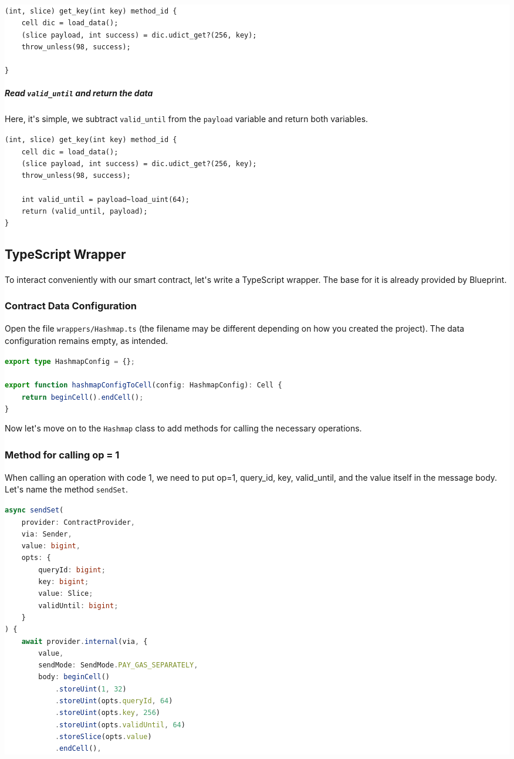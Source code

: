     (int, slice) get_key(int key) method_id {
    	cell dic = load_data();
    	(slice payload, int success) = dic.udict_get?(256, key);
    	throw_unless(98, success);

    }

##### Read `valid_until` and return the data

Here, it's simple, we subtract `valid_until` from the `payload` variable and return both variables.

    (int, slice) get_key(int key) method_id {
    	cell dic = load_data();
    	(slice payload, int success) = dic.udict_get?(256, key);
    	throw_unless(98, success);

    	int valid_until = payload~load_uint(64);
    	return (valid_until, payload);
    }

## TypeScript Wrapper

To interact conveniently with our smart contract, let's write a TypeScript wrapper. The base for it is already provided by Blueprint.

### Contract Data Configuration

Open the file `wrappers/Hashmap.ts` (the filename may be different depending on how you created the project).
The data configuration remains empty, as intended.

```ts
export type HashmapConfig = {};

export function hashmapConfigToCell(config: HashmapConfig): Cell {
    return beginCell().endCell();
}
```

Now let's move on to the `Hashmap` class to add methods for calling the necessary operations.

### Method for calling op = 1

When calling an operation with code 1, we need to put op=1, query_id, key, valid_until, and the value itself in the message body. Let's name the method `sendSet`.

```ts
async sendSet(
    provider: ContractProvider,
    via: Sender,
    value: bigint,
    opts: {
        queryId: bigint;
        key: bigint;
        value: Slice;
        validUntil: bigint;
    }
) {
    await provider.internal(via, {
        value,
        sendMode: SendMode.PAY_GAS_SEPARATELY,
        body: beginCell()
            .storeUint(1, 32)
            .storeUint(opts.queryId, 64)
            .storeUint(opts.key, 256)
            .storeUint(opts.validUntil, 64)
            .storeSlice(opts.value)
            .endCell(),
```